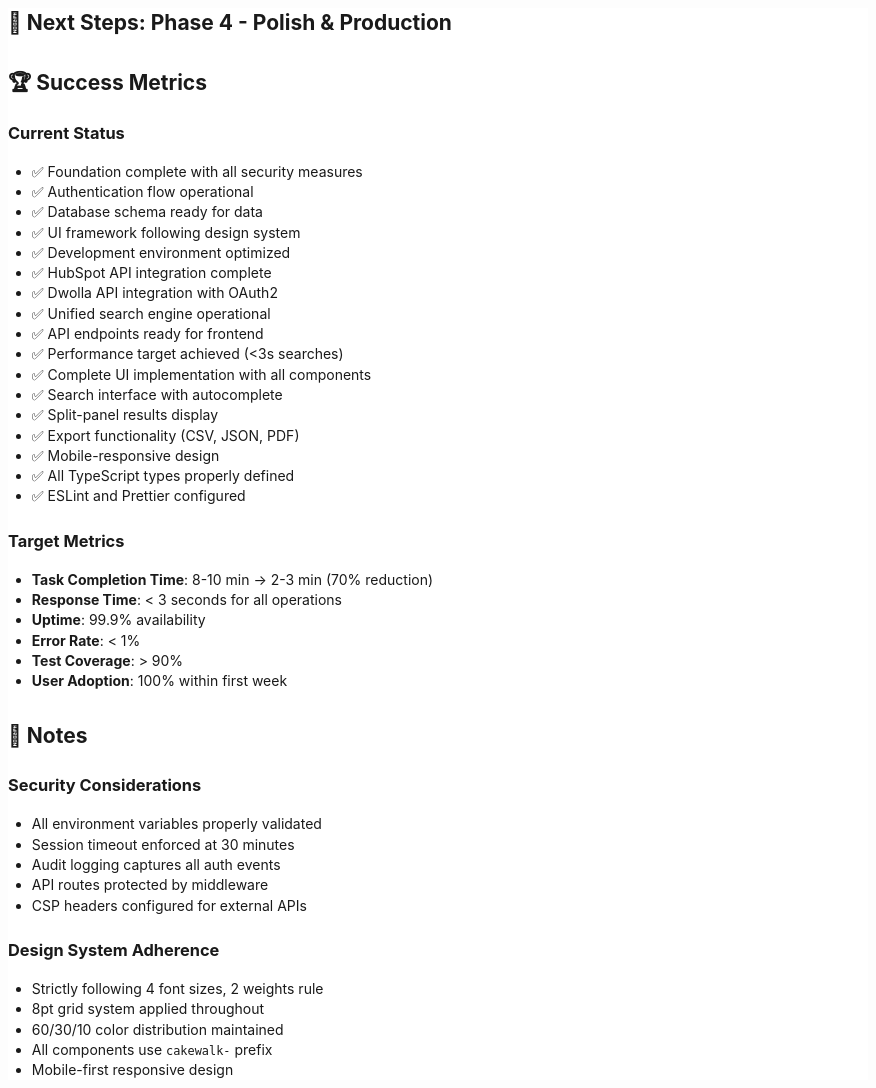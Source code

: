 ## 🚀 Next Steps: Phase 4 - Polish & Production

## 🏆 Success Metrics

### Current Status

- ✅ Foundation complete with all security measures
- ✅ Authentication flow operational
- ✅ Database schema ready for data
- ✅ UI framework following design system
- ✅ Development environment optimized
- ✅ HubSpot API integration complete
- ✅ Dwolla API integration with OAuth2
- ✅ Unified search engine operational
- ✅ API endpoints ready for frontend
- ✅ Performance target achieved (<3s searches)
- ✅ Complete UI implementation with all components
- ✅ Search interface with autocomplete
- ✅ Split-panel results display
- ✅ Export functionality (CSV, JSON, PDF)
- ✅ Mobile-responsive design
- ✅ All TypeScript types properly defined
- ✅ ESLint and Prettier configured

### Target Metrics

- **Task Completion Time**: 8-10 min → 2-3 min (70% reduction)
- **Response Time**: < 3 seconds for all operations
- **Uptime**: 99.9% availability
- **Error Rate**: < 1%
- **Test Coverage**: > 90%
- **User Adoption**: 100% within first week

## 📝 Notes

### Security Considerations

- All environment variables properly validated
- Session timeout enforced at 30 minutes
- Audit logging captures all auth events
- API routes protected by middleware
- CSP headers configured for external APIs

### Design System Adherence

- Strictly following 4 font sizes, 2 weights rule
- 8pt grid system applied throughout
- 60/30/10 color distribution maintained
- All components use `cakewalk-` prefix
- Mobile-first responsive design
